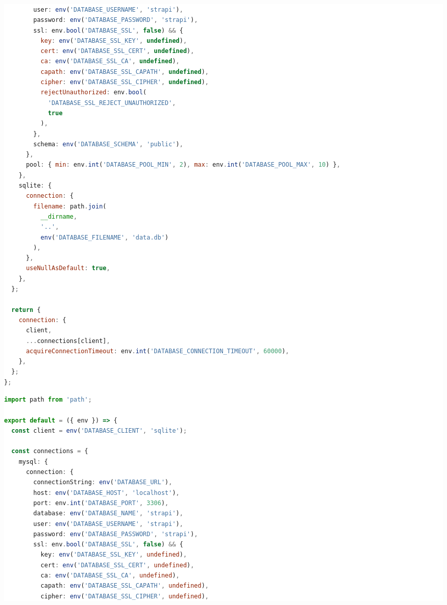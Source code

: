 ```js
        user: env('DATABASE_USERNAME', 'strapi'),
        password: env('DATABASE_PASSWORD', 'strapi'),
        ssl: env.bool('DATABASE_SSL', false) && {
          key: env('DATABASE_SSL_KEY', undefined),
          cert: env('DATABASE_SSL_CERT', undefined),
          ca: env('DATABASE_SSL_CA', undefined),
          capath: env('DATABASE_SSL_CAPATH', undefined),
          cipher: env('DATABASE_SSL_CIPHER', undefined),
          rejectUnauthorized: env.bool(
            'DATABASE_SSL_REJECT_UNAUTHORIZED',
            true
          ),
        },
        schema: env('DATABASE_SCHEMA', 'public'),
      },
      pool: { min: env.int('DATABASE_POOL_MIN', 2), max: env.int('DATABASE_POOL_MAX', 10) },
    },
    sqlite: {
      connection: {
        filename: path.join(
          __dirname,
          '..',
          env('DATABASE_FILENAME', 'data.db')
        ),
      },
      useNullAsDefault: true,
    },
  };

  return {
    connection: {
      client,
      ...connections[client],
      acquireConnectionTimeout: env.int('DATABASE_CONNECTION_TIMEOUT', 60000),
    },
  };
};
```

</TabItem>

<TabItem value="typescript" label="TypeScript">

```ts
import path from 'path';

export default = ({ env }) => {
  const client = env('DATABASE_CLIENT', 'sqlite');

  const connections = {
    mysql: {
      connection: {
        connectionString: env('DATABASE_URL'),
        host: env('DATABASE_HOST', 'localhost'),
        port: env.int('DATABASE_PORT', 3306),
        database: env('DATABASE_NAME', 'strapi'),
        user: env('DATABASE_USERNAME', 'strapi'),
        password: env('DATABASE_PASSWORD', 'strapi'),
        ssl: env.bool('DATABASE_SSL', false) && {
          key: env('DATABASE_SSL_KEY', undefined),
          cert: env('DATABASE_SSL_CERT', undefined),
          ca: env('DATABASE_SSL_CA', undefined),
          capath: env('DATABASE_SSL_CAPATH', undefined),
          cipher: env('DATABASE_SSL_CIPHER', undefined),
```